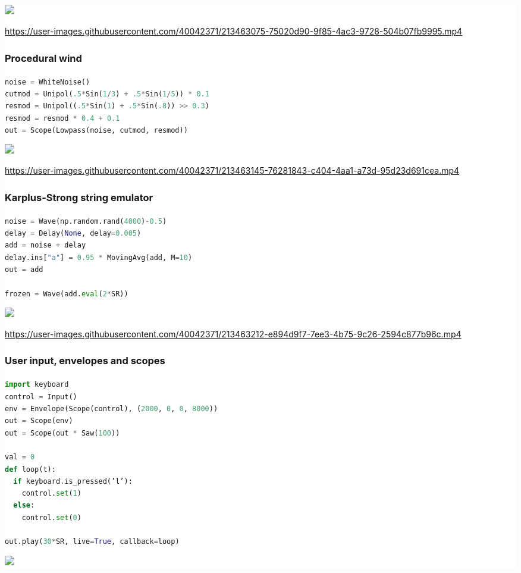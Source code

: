 <img src="https://github.com/MatejBevec/pynth/blob/main/figs/vocal.png" width=900>

https://user-images.githubusercontent.com/40042371/213463075-75020d90-9f85-4ac3-9728-504b07fb9995.mp4

### Procedural wind
```python
noise = WhiteNoise()
cutmod = Unipol(.5*Sin(1/3) + .5*Sin(1/5)) * 0.1
resmod = Unipol((.5*Sin(1) + .5*Sin(.8)) >> 0.3)
resmod = resmod * 0.4 + 0.1
out = Scope(Lowpass(noise, cutmod, resmod))
```

<img src="https://github.com/MatejBevec/pynth/blob/main/figs/wind.png" width=900>

https://user-images.githubusercontent.com/40042371/213463145-76281843-c404-4aa1-a73d-95d23d691cea.mp4

### Karplus-Strong string emulator
```python
noise = Wave(np.random.rand(4000)-0.5)
delay = Delay(None, delay=0.005)
add = noise + delay
delay.ins["a"] = 0.95 * MovingAvg(add, M=10)
out = add

frozen = Wave(add.eval(2*SR))
```

<img src="https://github.com/MatejBevec/pynth/blob/main/figs/karplus.png" width=900>

https://user-images.githubusercontent.com/40042371/213463212-e894d9f7-7ee3-4b75-9c26-2594c877b96c.mp4

### User input, envelopes and scopes
```python
import keyboard
control = Input()
env = Envelope(Scope(control), (2000, 0, 0, 8000))
out = Scope(env)
out = Scope(out * Saw(100))

val = 0
def loop(t):
  if keyboard.is_pressed(’l’):
    control.set(1)
  else:
    control.set(0)
    
out.play(30*SR, live=True, callback=loop)
```

<img src="https://github.com/MatejBevec/pynth/blob/main/figs/input.png" width=900>
